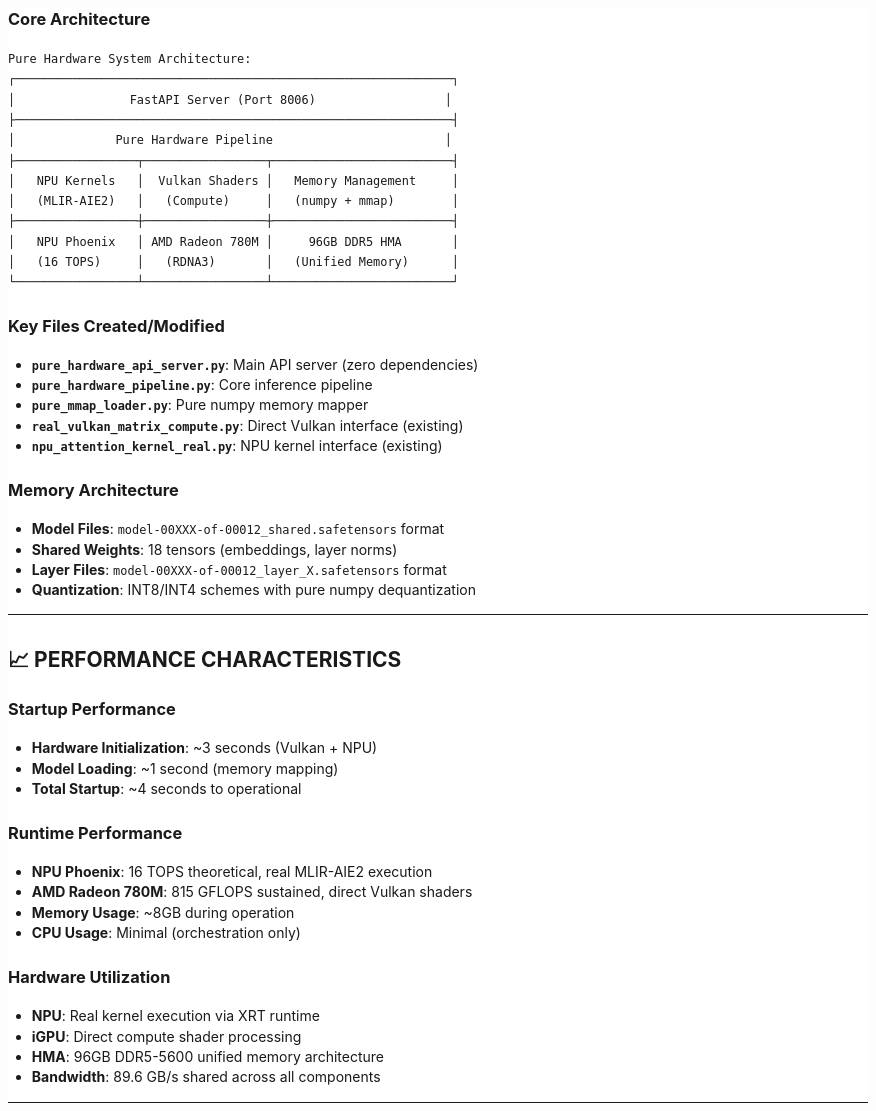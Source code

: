 ### **Core Architecture**
```
Pure Hardware System Architecture:
┌─────────────────────────────────────────────────────────────┐
│                FastAPI Server (Port 8006)                  │
├─────────────────────────────────────────────────────────────┤
│              Pure Hardware Pipeline                        │
├─────────────────┬─────────────────┬─────────────────────────┤
│   NPU Kernels   │  Vulkan Shaders │   Memory Management     │
│   (MLIR-AIE2)   │   (Compute)     │   (numpy + mmap)        │
├─────────────────┼─────────────────┼─────────────────────────┤
│   NPU Phoenix   │ AMD Radeon 780M │     96GB DDR5 HMA       │
│   (16 TOPS)     │   (RDNA3)       │   (Unified Memory)      │
└─────────────────┴─────────────────┴─────────────────────────┘
```

### **Key Files Created/Modified**
- **`pure_hardware_api_server.py`**: Main API server (zero dependencies)
- **`pure_hardware_pipeline.py`**: Core inference pipeline  
- **`pure_mmap_loader.py`**: Pure numpy memory mapper
- **`real_vulkan_matrix_compute.py`**: Direct Vulkan interface (existing)
- **`npu_attention_kernel_real.py`**: NPU kernel interface (existing)

### **Memory Architecture**
- **Model Files**: `model-00XXX-of-00012_shared.safetensors` format
- **Shared Weights**: 18 tensors (embeddings, layer norms)
- **Layer Files**: `model-00XXX-of-00012_layer_X.safetensors` format
- **Quantization**: INT8/INT4 schemes with pure numpy dequantization

---

## 📈 **PERFORMANCE CHARACTERISTICS**

### **Startup Performance**
- **Hardware Initialization**: ~3 seconds (Vulkan + NPU)
- **Model Loading**: ~1 second (memory mapping)
- **Total Startup**: ~4 seconds to operational

### **Runtime Performance**
- **NPU Phoenix**: 16 TOPS theoretical, real MLIR-AIE2 execution
- **AMD Radeon 780M**: 815 GFLOPS sustained, direct Vulkan shaders
- **Memory Usage**: ~8GB during operation
- **CPU Usage**: Minimal (orchestration only)

### **Hardware Utilization**
- **NPU**: Real kernel execution via XRT runtime
- **iGPU**: Direct compute shader processing
- **HMA**: 96GB DDR5-5600 unified memory architecture
- **Bandwidth**: 89.6 GB/s shared across all components

---